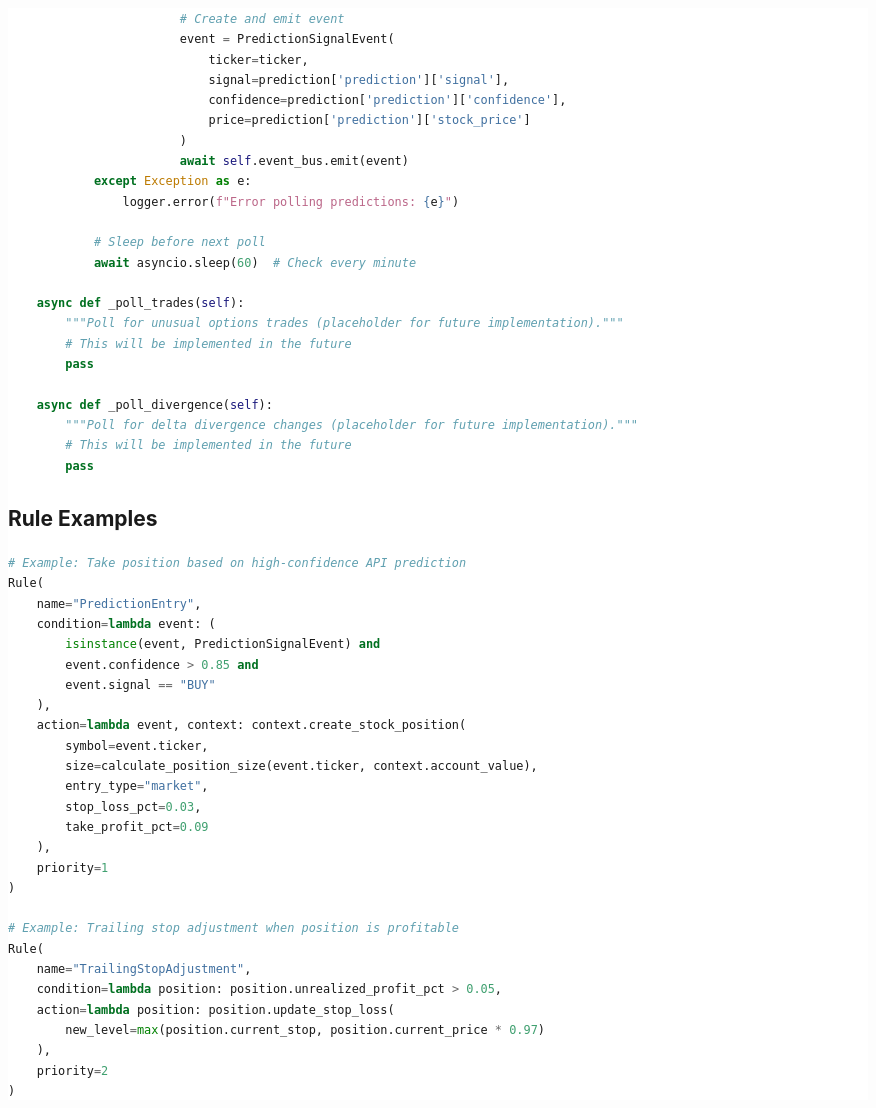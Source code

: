 ```python
                        # Create and emit event
                        event = PredictionSignalEvent(
                            ticker=ticker,
                            signal=prediction['prediction']['signal'],
                            confidence=prediction['prediction']['confidence'],
                            price=prediction['prediction']['stock_price']
                        )
                        await self.event_bus.emit(event)
            except Exception as e:
                logger.error(f"Error polling predictions: {e}")
                
            # Sleep before next poll
            await asyncio.sleep(60)  # Check every minute
            
    async def _poll_trades(self):
        """Poll for unusual options trades (placeholder for future implementation)."""
        # This will be implemented in the future
        pass
        
    async def _poll_divergence(self):
        """Poll for delta divergence changes (placeholder for future implementation)."""
        # This will be implemented in the future
        pass
```

## Rule Examples

```python
# Example: Take position based on high-confidence API prediction
Rule(
    name="PredictionEntry",
    condition=lambda event: (
        isinstance(event, PredictionSignalEvent) and 
        event.confidence > 0.85 and 
        event.signal == "BUY"
    ),
    action=lambda event, context: context.create_stock_position(
        symbol=event.ticker,
        size=calculate_position_size(event.ticker, context.account_value),
        entry_type="market",
        stop_loss_pct=0.03,
        take_profit_pct=0.09
    ),
    priority=1
)

# Example: Trailing stop adjustment when position is profitable
Rule(
    name="TrailingStopAdjustment",
    condition=lambda position: position.unrealized_profit_pct > 0.05,
    action=lambda position: position.update_stop_loss(
        new_level=max(position.current_stop, position.current_price * 0.97)
    ),
    priority=2
)
```
